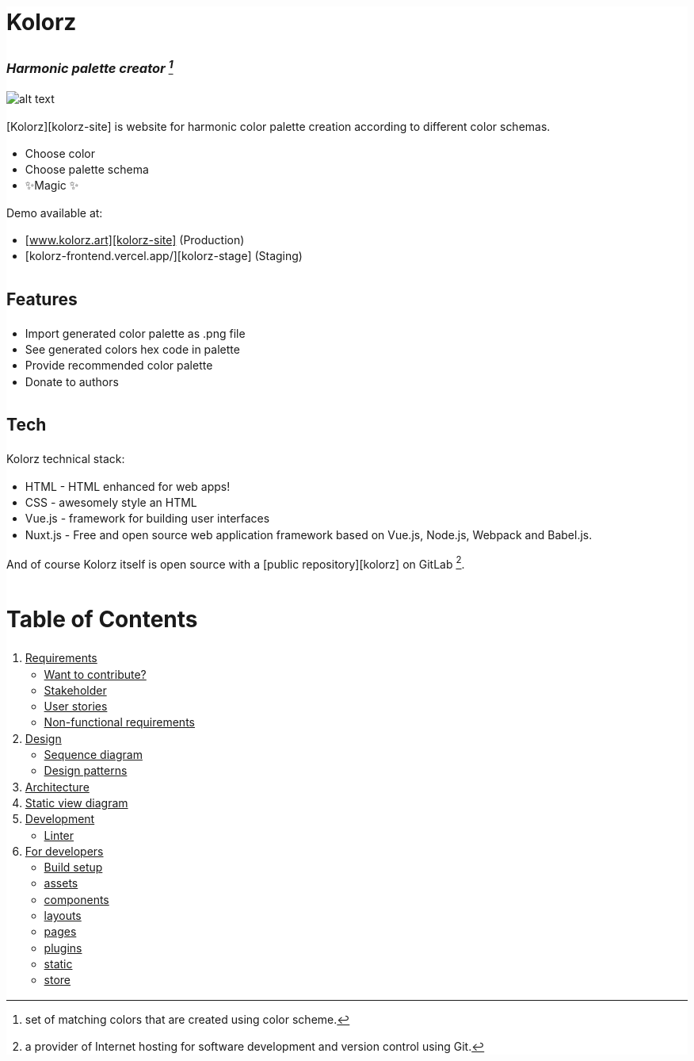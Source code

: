# Kolorz
### _Harmonic palette creator [^1]_

![alt text](https://i.pinimg.com/564x/36/73/f2/3673f2c7c96cea5723c9215e11718a88.jpg)

[Kolorz][kolorz-site] is website for harmonic color palette creation according to different color schemas.

- Choose color
- Choose palette schema
- ✨Magic ✨

Demo available at:  
 - [www.kolorz.art][kolorz-site] (Production)  
 - [kolorz-frontend.vercel.app/][kolorz-stage] (Staging)
## Features

- Import generated color palette as .png file
- See generated colors hex code in palette
- Provide recommended color palette
- Donate to authors

## Tech

Kolorz technical stack:

- HTML - HTML enhanced for web apps!
- CSS - awesomely style an HTML 
- Vue.js - framework for building user interfaces 
- Nuxt.js - Free and open source web application framework based on Vue.js, Node.js, Webpack and Babel.js.

And of course Kolorz itself is open source with a [public repository][kolorz] on GitLab [^3].

# Table of Contents
1. [Requirements](#requirements)
     - [Want to contribute?](#want-contribute)
     - [Stakeholder](#stakeholder)
     - [User stories](#user-stories)
     - [Non-functional requirements](#non-functional-requirements)
3. [Design](#design)
     - [Sequence diagram](#seq-diagram)
     - [Design patterns](#design-patterns)
5. [Architecture](#architecture)
6. [Static view diagram](#static-view-diagram)
7. [Development](#development)
     - [Linter](#linter) 
10. [For developers](#for-developers)
     - [Build setup](#build-setup) 
     - [assets](#assets) 
     - [components](#components)
     - [layouts](#layouts)
     - [pages](#pages)
     - [plugins](#plugins)
     - [static](#static)
     - [store](#store)


[^1]: set of matching colors that are created using color scheme.
[^2]: rule of color matching.
[^3]: a provider of Internet hosting for software development and version control using Git.
[^4]: color picker, color wheel, saturation bar | an abstract illustrative organization of color hues around a circle, which shows the relationships between primary colors, secondary colors, tertiary colors etc.
   [kolorz]: <https://gitlab.com/amirovaldiar/kolorz-frontend>
   [kolorz-site]: <https://www.kolorz.art/>
   [kolorz-stage]: <https://kolorz-frontend.vercel.app/>
   [full project docuntarion]: <https://docs.google.com/document/d/1B18xFenzkpaPWv-1IFTKR6X51H-HYkLH/edit?usp=sharing&ouid=107246197179426210818&rtpof=true&sd=true>
   [the-bug-tracker]: <https://gitlab.com/amirovaldiar/kolorz-frontend/-/issues>